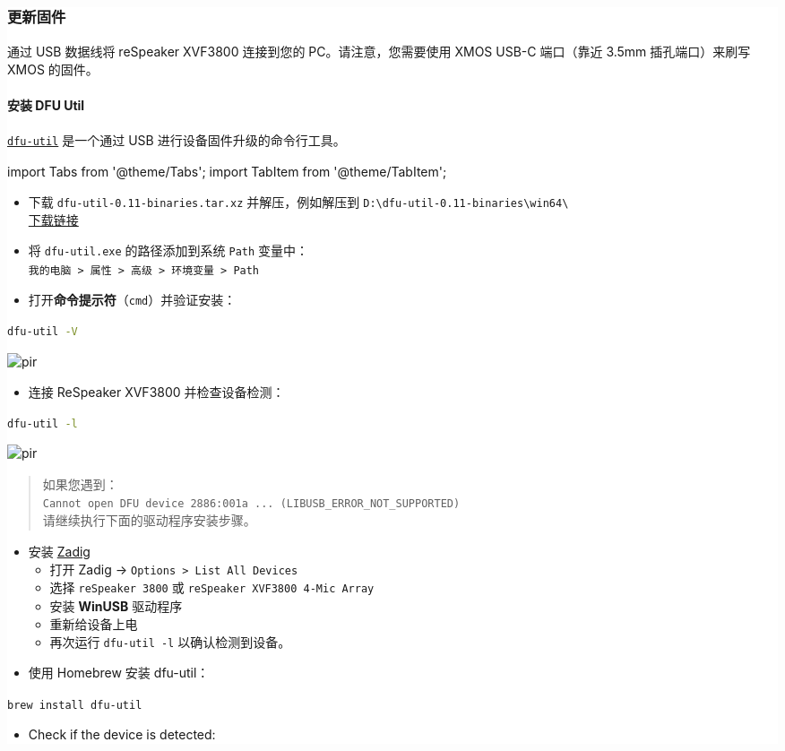 ### 更新固件

通过 USB 数据线将 reSpeaker XVF3800 连接到您的 PC。请注意，您需要使用 XMOS USB-C 端口（靠近 3.5mm 插孔端口）来刷写 XMOS 的固件。

#### 安装 DFU Util

[`dfu-util`](http://dfu-util.sourceforge.net/) 是一个通过 USB 进行设备固件升级的命令行工具。

import Tabs from '@theme/Tabs';
import TabItem from '@theme/TabItem';

<Tabs>
<TabItem value="windows" label="Windows">

- 下载 `dfu-util-0.11-binaries.tar.xz` 并解压，例如解压到 `D:\dfu-util-0.11-binaries\win64\`  
  [下载链接](http://dfu-util.sourceforge.net/)

- 将 `dfu-util.exe` 的路径添加到系统 `Path` 变量中：  
  `我的电脑 > 属性 > 高级 > 环境变量 > Path`

- 打开**命令提示符**（`cmd`）并验证安装：

```bash
dfu-util -V
```

<p style={{textAlign: 'center'}}><img src="https://files.seeedstudio.com/wiki/respeaker_xvf3800_usb/image.png" alt="pir" width={600} height="auto"/></p>

- 连接 ReSpeaker XVF3800 并检查设备检测：

```bash
dfu-util -l
```

<p style={{textAlign: 'center'}}><img src="https://files.seeedstudio.com/wiki/respeaker_xvf3800_usb/image2.png" alt="pir" width={600} height="auto"/></p>

> 如果您遇到：  
> `Cannot open DFU device 2886:001a ... (LIBUSB_ERROR_NOT_SUPPORTED)`  
> 请继续执行下面的驱动程序安装步骤。

- 安装 [Zadig](https://zadig.akeo.ie/)  
  - 打开 Zadig → `Options > List All Devices`  
  - 选择 `reSpeaker 3800` 或 `reSpeaker XVF3800 4-Mic Array`  
  - 安装 **WinUSB** 驱动程序  
  - 重新给设备上电  
  - 再次运行 `dfu-util -l` 以确认检测到设备。

</TabItem>

 <TabItem value="macos" label="macOS">

- 使用 Homebrew 安装 dfu-util：

```bash
brew install dfu-util
```

- Check if the device is detected:
